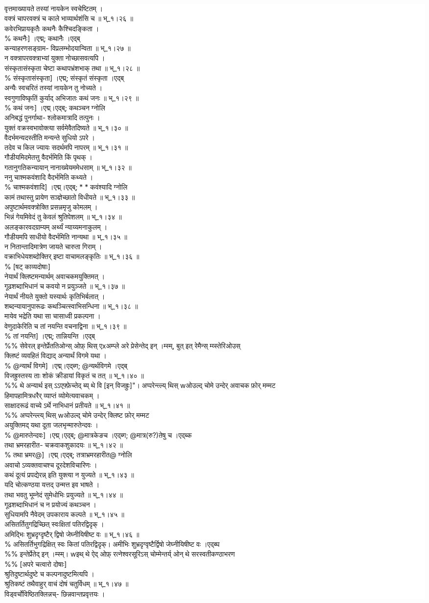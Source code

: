 वृत्तमाख्यायते तस्यां नायकेन स्वचेष्टितम् ।  
वक्त्रं चापरवक्त्रं च काले भाव्यार्थशंसि च ॥ भ्_१।२६ ॥  
कवेरभिप्रायकृतैः कथनैः कैश्चिदङ्किता ।  
 % कथनैः] ।एद्म्; कथानैः ।एद्ब्  
कन्याहरणसङ्ग्राम- विप्रलम्भोदयान्विता ॥ भ्_१।२७ ॥  
न वक्त्रापरवक्त्राभ्यां युक्ता नोच्छासवत्यपि ।  
संस्कृतासंस्कृता चेष्टा कथापभ्रंशभाक् तथा ॥ भ्_१।२८ ॥  
 % संस्कृतासंस्कृता] ।एद्म्; संस्कृतं संस्कृता ।एद्ब्  
अन्यैः स्वचरितं तस्यां नायकेन तु नोच्यते ।  
स्वगुणाविष्कृतिं कुर्याद् अभिजातः कथं जनः ॥ भ्_१।२९ ॥  
 % कथं जनः] ।एद्म्।एद्ब्; कथञ्चन ग्नोलि  
अनिबद्धं पुनर्गाथा- श्लोकमात्रादि तत्पुनः ।  
युक्तं वक्रस्वभावोक्त्या सर्वमेवैतदिष्यते ॥ भ्_१।३० ॥  
वैदर्भमन्यदस्तीति मन्यन्ते सुधियो ऽपरे ।  
तदेव च किल ज्यायः सदर्थमपि नापरम् ॥ भ्_१।३१ ॥  
गौडीयमिदमेतत्तु वैदर्भमिति किं पृथक् ।  
गतानुगतिकन्यायान् नानाख्येयममेधसाम् ॥ भ्_१।३२ ॥  
ननु चाश्मकवंशादि वैदर्भमिति कथ्यते ।  
 % चाश्मकवंशादि] ।एद्म्।एद्ब्; * * कवंश्यादि ग्नोलि  
कामं तथास्तु प्रायेण सञ्ज्ञेच्छातो विधीयते ॥ भ्_१।३३ ॥  
अपुष्टार्थमवक्त्रोक्ति प्रसन्नमृजु कोमलम् ।  
भिन्नं गेयमिवेदं तु केवलं श्रुतिपेशलम् ॥ भ्_१।३४ ॥  
अलङ्कारवदग्राम्यम् अर्थ्यं न्याय्यमनाकुलम् ।  
गौडीयमपि साधीयो वैदर्भमिति नान्यथा ॥ भ्_१।३५ ॥  
न नितान्तादिमात्रेण जायते चारुता गिराम् ।  
वक्राभिधेयशब्दोक्तिर् इष्टा वाचामलङ्कृतिः ॥ भ्_१।३६ ॥  
 % [षट् काव्यदोषाः]  
नेयार्थं क्लिष्टमन्यार्थम् अवाचकमयुक्तिमत् ।  
गूढशब्दाभिधानं च कवयो न प्रयुञ्जते ॥ भ्_१।३७ ॥  
नेयार्थं नीयते युक्तो यस्यार्थः कृतिभिर्बलात् ।  
शब्दन्यायानुपारूढः कथञ्चित्स्वाभिसन्धिना ॥ भ्_१।३८ ॥  
मायेव भद्रेति यथा सा चासाध्वी प्रकल्पना ।  
वेणुदाकेरिति च तां नयन्ति वचनाद्विना ॥ भ्_१।३९ ॥  
 % तां नयन्ति] ।एद्म्; तान्नियन्ति ।एद्ब्  
 %% सेवेरल् इन्तेर्प्रेततिओन्स् ओफ़् थिस् एxअम्प्ले अरे प्रेसेन्तेद् इन् ।म्स्म्, बुत् इत् रेमैन्स् म्य्स्तेरिओउस्  
क्लिष्टं व्यवहितं विद्याद् अन्यार्थं विगमे यथा ।  
 % @न्यार्थं विगमे] ।एद्म्।एद्ब्ग; @न्यर्थविगमे ।एद्ब्  
विजह्रुस्तस्य ताः शोकं क्रीडायां विकृतं च तत् ॥ भ्_१।४० ॥  
 %% थे अन्यार्थ इस् ऽऽएफ़्फ़ेच्तेद् ब्य् थे वि [इन् विजह्रुः]"। अप्परेन्त्ल्य् थिस् wओउल्द् चोमे उन्देर् अवाचक फ़ोर् मम्मट  
हिमापहामित्रधरैर् व्याप्तं व्योमेत्यवाचकम् ।  
साक्षादरूढं वाच्ये ऽर्थे नाभिधानं प्रतीयते ॥ भ्_१।४१ ॥  
 %% अप्परेन्ल्त्य् थिस् wओउल्द् चोमे उन्देर् क्लिष्ट फ़ोर् मम्मट  
अयुक्तिमद् यथा दूता जलभृन्मारुतेन्दवः ।  
 % @मारुतेन्दवः] ।एद्म्।एद्ब्; @मात्रकेङच ।एद्ब्ग; @मात्र(रु?)तेषु च ।एद्ब्क  
तथा भ्रमरहारीत- चक्रवाकशुकादयः ॥ भ्_१।४२ ॥  
 % तथा भ्रमर@] ।एद्म्।एद्ब्; तत्राभ्रमरहारीत@ ग्नोलि  
अवाचो ऽव्यक्तवाचश्च दूरदेशविचारिणः ।  
कथं दूत्यं प्रपद्येरन्न् इति युक्त्या न युज्यते ॥ भ्_१।४३ ॥  
यदि चोत्कण्ठया यत्तद् उन्मत्त इव भाषते ।  
तथा भवतु भूम्नेदं सुमेधोभिः प्रयुज्यते ॥ भ्_१।४४ ॥  
गूढशब्दाभिधानं च न प्रयोज्यं कथञ्चन ।  
सुधियामपि नैवेदम् उपकाराय कल्पते ॥ भ्_१।४५ ॥  
असितर्तितुगद्रिच्छित् स्वःक्षितां पतिरद्विदृक् ।  
अमिद्भिः शुभ्रदृग्दृष्टैर् द्विषो जेघ्नीयिषीष्ट वः ॥ भ्_१।४६ ॥  
 % असितर्तिभुगद्रिक्षित् स्वः कितां पतिरद्विदृक्। अमीभिः शुभ्रदृग्वृष्टैर्द्विषो जेघ्नीयिषीष्ट वः ।एद्ब्घ  
 %% इन्तेर्प्रेतेद् इन् ।म्स्म्। wइथ् थे ऐद् ओफ़् रत्नेश्वरसूरिऽस् चोम्मेन्तर्य् ओन् थे सरस्वतीकण्ठाभरण  
 %% [अपरे चत्वारो दोषाः]  
श्रुतिदुष्टार्थदुष्टे च कल्पनादुष्टमित्यपि ।  
श्रुतिकष्टं तथैवाहुर् वाचं दोषं चतुर्विधम् ॥ भ्_१।४७ ॥  
विड्वर्चोविष्ठितक्लिन्नच्- छिन्नवान्तप्रवृत्तयः ।  